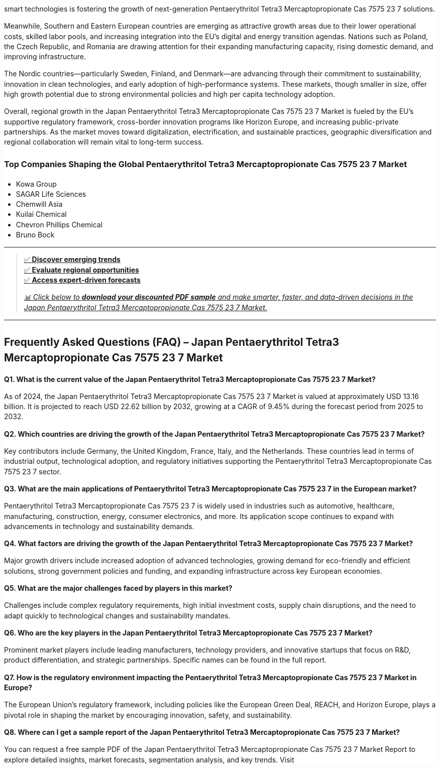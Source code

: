 smart technologies is fostering the growth of next-generation Pentaerythritol Tetra3 Mercaptopropionate Cas 7575 23 7 solutions.</p><p>Meanwhile, Southern and Eastern European countries are emerging as attractive growth areas due to their lower operational costs, skilled labor pools, and increasing integration into the EU&rsquo;s digital and energy transition agendas. Nations such as Poland, the Czech Republic, and Romania are drawing attention for their expanding manufacturing capacity, rising domestic demand, and improving infrastructure.</p><p>The Nordic countries&mdash;particularly Sweden, Finland, and Denmark&mdash;are advancing through their commitment to sustainability, innovation in clean technologies, and early adoption of high-performance systems. These markets, though smaller in size, offer high growth potential due to strong environmental policies and high per capita technology adoption.</p><p>Overall, regional growth in the Japan Pentaerythritol Tetra3 Mercaptopropionate Cas 7575 23 7 Market is fueled by the EU&rsquo;s supportive regulatory framework, cross-border innovation programs like Horizon Europe, and increasing public-private partnerships. As the market moves toward digitalization, electrification, and sustainable practices, geographic diversification and regional collaboration will remain vital to long-term success.</p><p><h3>Top Companies Shaping the Global Pentaerythritol Tetra3 Mercaptopropionate Cas 7575 23 7 Market </h3><ul><li>Kowa Group</li><li>SAGAR Life Sciences</li><li>Chemwill Asia</li><li>Kuilai Chemical</li><li>Chevron Phillips Chemical</li><li>Bruno Bock</li></ul></p><hr /><blockquote><p><a href="https://www.marketresearchintellect.com/ask-for-discount/?rid=445247&amp;amp;utm_source=Github-JP&amp;amp;utm_medium=017">✅ <strong data-start="617" data-end="645">Discover emerging trends</strong></a><br data-start="645" data-end="648" /><a href="https://www.marketresearchintellect.com/ask-for-discount/?rid=445247&amp;amp;utm_source=Github-JP&amp;amp;utm_medium=017"> ✅ <strong data-start="650" data-end="685">Evaluate regional opportunities</strong></a><br data-start="685" data-end="688" /><a href="https://www.marketresearchintellect.com/ask-for-discount/?rid=445247&amp;amp;utm_source=Github-JP&amp;amp;utm_medium=017"> ✅ <strong data-start="690" data-end="724">Access expert-driven forecasts</strong></a></p><p class="" data-start="728" data-end="864"><em><a href="https://www.marketresearchintellect.com/ask-for-discount/?rid=445247&amp;amp;utm_source=Github-JP&amp;amp;utm_medium=017">📊 Click below to <strong data-start="746" data-end="785">download your discounted PDF sample</strong> and make smarter, faster, and data-driven decisions in the Japan Pentaerythritol Tetra3 Mercaptopropionate Cas 7575 23 7 Market.</a></em></p></blockquote><hr /><h2>Frequently Asked Questions (FAQ) &ndash; Japan Pentaerythritol Tetra3 Mercaptopropionate Cas 7575 23 7 Market</h2><p><strong>Q1. What is the current value of the Japan Pentaerythritol Tetra3 Mercaptopropionate Cas 7575 23 7 Market?</strong></p><p>As of 2024, the Japan Pentaerythritol Tetra3 Mercaptopropionate Cas 7575 23 7 Market is valued at approximately USD 13.16 billion. It is projected to reach USD 22.62 billion by 2032, growing at a CAGR of 9.45% during the forecast period from 2025 to 2032.</p><p><strong>Q2. Which countries are driving the growth of the Japan Pentaerythritol Tetra3 Mercaptopropionate Cas 7575 23 7 Market?</strong></p><p>Key contributors include Germany, the United Kingdom, France, Italy, and the Netherlands. These countries lead in terms of industrial output, technological adoption, and regulatory initiatives supporting the Pentaerythritol Tetra3 Mercaptopropionate Cas 7575 23 7 sector.</p><p><strong>Q3. What are the main applications of Pentaerythritol Tetra3 Mercaptopropionate Cas 7575 23 7 in the European market?</strong></p><p>Pentaerythritol Tetra3 Mercaptopropionate Cas 7575 23 7 is widely used in industries such as automotive, healthcare, manufacturing, construction, energy, consumer electronics, and more. Its application scope continues to expand with advancements in technology and sustainability demands.</p><p><strong>Q4. What factors are driving the growth of the Japan Pentaerythritol Tetra3 Mercaptopropionate Cas 7575 23 7 Market?</strong></p><p>Major growth drivers include increased adoption of advanced technologies, growing demand for eco-friendly and efficient solutions, strong government policies and funding, and expanding infrastructure across key European economies.</p><p><strong>Q5. What are the major challenges faced by players in this market?</strong></p><p>Challenges include complex regulatory requirements, high initial investment costs, supply chain disruptions, and the need to adapt quickly to technological changes and sustainability mandates.</p><p><strong>Q6. Who are the key players in the Japan Pentaerythritol Tetra3 Mercaptopropionate Cas 7575 23 7 Market?</strong></p><p>Prominent market players include leading manufacturers, technology providers, and innovative startups that focus on R&amp;D, product differentiation, and strategic partnerships. Specific names can be found in the full report.</p><p><strong>Q7. How is the regulatory environment impacting the Pentaerythritol Tetra3 Mercaptopropionate Cas 7575 23 7 Market in Europe?</strong></p><p>The European Union&rsquo;s regulatory framework, including policies like the European Green Deal, REACH, and Horizon Europe, plays a pivotal role in shaping the market by encouraging innovation, safety, and sustainability.</p><p><strong>Q8. Where can I get a sample report of the Japan Pentaerythritol Tetra3 Mercaptopropionate Cas 7575 23 7 Market?</strong></p><p>You can request a free sample PDF of the Japan Pentaerythritol Tetra3 Mercaptopropionate Cas 7575 23 7 Market Report to explore detailed insights, market forecasts, segmentation analysis, and key trends. Visit